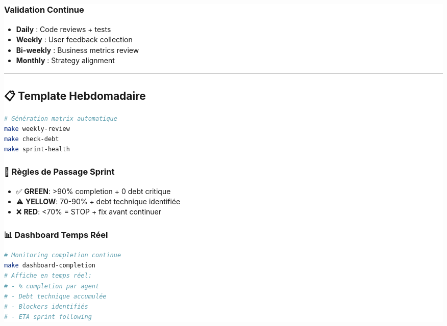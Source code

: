 ### **Validation Continue**
- **Daily** : Code reviews + tests
- **Weekly** : User feedback collection
- **Bi-weekly** : Business metrics review
- **Monthly** : Strategy alignment

---

## 📋 Template Hebdomadaire

```bash
# Génération matrix automatique
make weekly-review
make check-debt
make sprint-health
```

### 🚦 Règles de Passage Sprint

- ✅ **GREEN**: >90% completion + 0 debt critique
- ⚠️ **YELLOW**: 70-90% + debt technique identifiée
- ❌ **RED**: <70% = STOP + fix avant continuer

### 📊 Dashboard Temps Réel

```bash
# Monitoring completion continue
make dashboard-completion
# Affiche en temps réel:
# - % completion par agent
# - Debt technique accumulée
# - Blockers identifiés
# - ETA sprint following
```